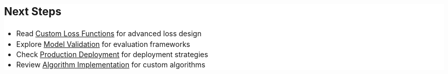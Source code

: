 ## Next Steps

- Read [Custom Loss Functions](custom-loss-functions) for advanced loss design
- Explore [Model Validation](model-validation) for evaluation frameworks
- Check [Production Deployment](production-deployment) for deployment strategies
- Review [Algorithm Implementation](algorithm-implementation) for custom algorithms 